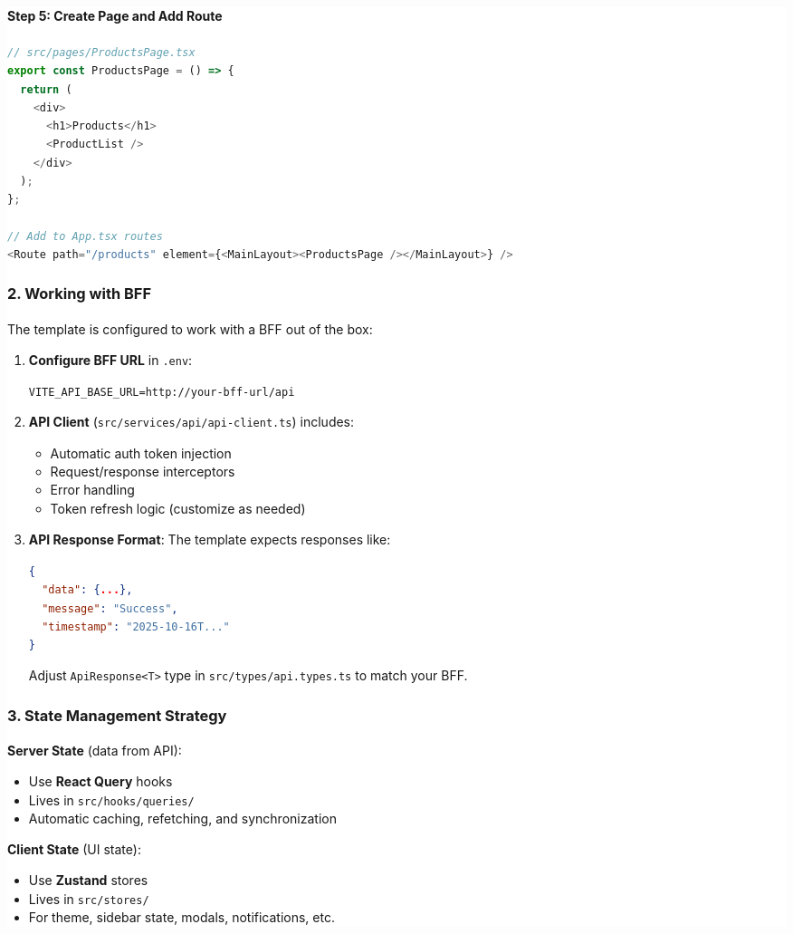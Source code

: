 ```typescript
```

#### Step 5: Create Page and Add Route
```typescript
// src/pages/ProductsPage.tsx
export const ProductsPage = () => {
  return (
    <div>
      <h1>Products</h1>
      <ProductList />
    </div>
  );
};

// Add to App.tsx routes
<Route path="/products" element={<MainLayout><ProductsPage /></MainLayout>} />
```

### 2. Working with BFF

The template is configured to work with a BFF out of the box:

1. **Configure BFF URL** in `.env`:
   ```
   VITE_API_BASE_URL=http://your-bff-url/api
   ```

2. **API Client** (`src/services/api/api-client.ts`) includes:
   - Automatic auth token injection
   - Request/response interceptors
   - Error handling
   - Token refresh logic (customize as needed)

3. **API Response Format**: The template expects responses like:
   ```json
   {
     "data": {...},
     "message": "Success",
     "timestamp": "2025-10-16T..."
   }
   ```
   Adjust `ApiResponse<T>` type in `src/types/api.types.ts` to match your BFF.

### 3. State Management Strategy

**Server State** (data from API):
- Use **React Query** hooks
- Lives in `src/hooks/queries/`
- Automatic caching, refetching, and synchronization

**Client State** (UI state):
- Use **Zustand** stores
- Lives in `src/stores/`
- For theme, sidebar state, modals, notifications, etc.
